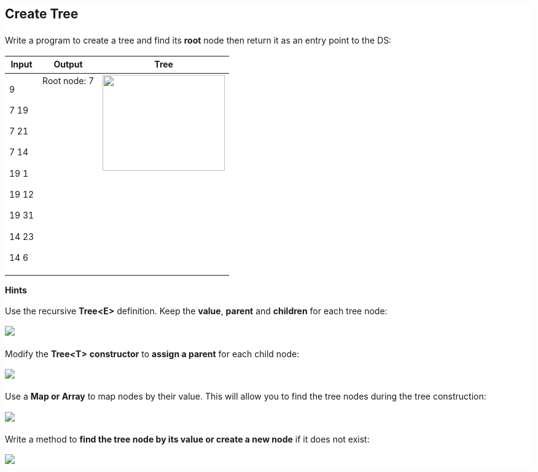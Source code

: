 ## Create Tree

Write a program to create a tree and find its **root** node then return
it as an entry point to the DS:

<table>
<thead>
<tr class="header">
<th><strong>Input</strong></th>
<th><strong>Output</strong></th>
<th><strong>Tree</strong></th>
</tr>
</thead>
<tbody>
<tr class="odd">
<td><p>9</p>
<p>7 19</p>
<p>7 21</p>
<p>7 14</p>
<p>19 1</p>
<p>19 12</p>
<p>19 31</p>
<p>14 23</p>
<p>14 6</p></td>
<td>Root node: 7</td>
<td><img src="media/image1.png" style="width:2.07607in;height:1.632in" /></td>
</tr>
</tbody>
</table>

**Hints**

Use the recursive **Tree\<E\>** definition. Keep the **value**,
**parent** and **children** for each tree node:

![](media/image2.png)

Modify the **Tree\<T\>** **constructor** to **assign a parent** for each
child node:

![](media/image3.png)

Use a **Map or Array** to map nodes by their value. This will allow you
to find the tree nodes during the tree construction:

![](media/image4.png)

Write a method to **find the tree node by its value or create a new
node** if it does not exist:

![](media/image5.png)
